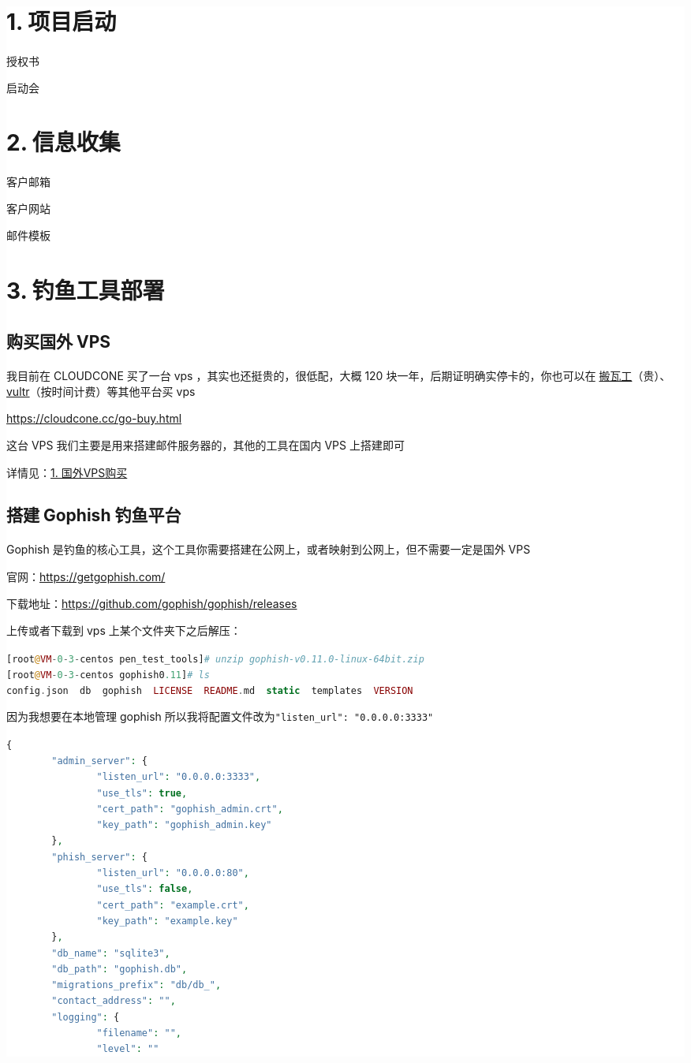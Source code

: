# 1.  项目启动

授权书

启动会

# 2. 信息收集

客户邮箱

客户网站

邮件模板

# 3. 钓鱼工具部署

## 购买国外 VPS

我目前在 CLOUDCONE 买了一台 vps ，其实也还挺贵的，很低配，大概 120 块一年，后期证明确实停卡的，你也可以在 [搬瓦工](https://www.bwg-cn.net/index.html)（贵）、[vultr](https://www.vultr.com/zh/)（按时间计费）等其他平台买 vps

https://cloudcone.cc/go-buy.html

这台 VPS 我们主要是用来搭建邮件服务器的，其他的工具在国内 VPS 上搭建即可

详情见：[1. 国外VPS购买](https://www.yuque.com/sanqiushu-dsz56/efe3vx/vanlx87krc410r8p)

## 搭建 Gophish 钓鱼平台

Gophish 是钓鱼的核心工具，这个工具你需要搭建在公网上，或者映射到公网上，但不需要一定是国外 VPS

官网：https://getgophish.com/

下载地址：https://github.com/gophish/gophish/releases

上传或者下载到 vps 上某个文件夹下之后解压：

```php
[root@VM-0-3-centos pen_test_tools]# unzip gophish-v0.11.0-linux-64bit.zip
[root@VM-0-3-centos gophish0.11]# ls
config.json  db  gophish  LICENSE  README.md  static  templates  VERSION
```

因为我想要在本地管理 gophish 所以我将配置文件改为`"listen_url": "0.0.0.0:3333"`

```php
{
        "admin_server": {
                "listen_url": "0.0.0.0:3333",
                "use_tls": true,
                "cert_path": "gophish_admin.crt",
                "key_path": "gophish_admin.key"
        },
        "phish_server": {
                "listen_url": "0.0.0.0:80",
                "use_tls": false,
                "cert_path": "example.crt",
                "key_path": "example.key"
        },
        "db_name": "sqlite3",
        "db_path": "gophish.db",
        "migrations_prefix": "db/db_",
        "contact_address": "",
        "logging": {
                "filename": "",
                "level": ""
```
